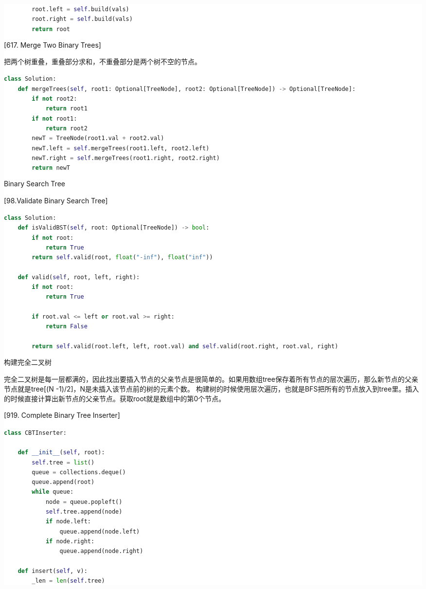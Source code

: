 ```python
        root.left = self.build(vals)
        root.right = self.build(vals)
        return root
```

[617. Merge Two Binary Trees]

把两个树重叠，重叠部分求和，不重叠部分是两个树不空的节点。

```python
class Solution:
    def mergeTrees(self, root1: Optional[TreeNode], root2: Optional[TreeNode]) -> Optional[TreeNode]:
        if not root2:
            return root1
        if not root1:
            return root2
        newT = TreeNode(root1.val + root2.val)
        newT.left = self.mergeTrees(root1.left, root2.left)
        newT.right = self.mergeTrees(root1.right, root2.right)
        return newT
```

Binary Search Tree

[98.Validate Binary Search Tree]

```python
class Solution:
    def isValidBST(self, root: Optional[TreeNode]) -> bool:
        if not root:
            return True
        return self.valid(root, float("-inf"), float("inf"))

    def valid(self, root, left, right):
        if not root:
            return True

        if root.val <= left or root.val >= right:
            return False

        return self.valid(root.left, left, root.val) and self.valid(root.right, root.val, right)
```

构建完全二叉树

完全二叉树是每一层都满的，因此找出要插入节点的父亲节点是很简单的。如果用数组tree保存着所有节点的层次遍历，那么新节点的父亲节点就是tree[(N -1)/2]，N是未插入该节点前的树的元素个数。
构建树的时候使用层次遍历，也就是BFS把所有的节点放入到tree里。插入的时候直接计算出新节点的父亲节点。获取root就是数组中的第0个节点。

[919. Complete Binary Tree Inserter]

```python
class CBTInserter:

    def __init__(self, root):
        self.tree = list()
        queue = collections.deque()
        queue.append(root)
        while queue:
            node = queue.popleft()
            self.tree.append(node)
            if node.left:
                queue.append(node.left)
            if node.right:
                queue.append(node.right)

    def insert(self, v):
        _len = len(self.tree)
```